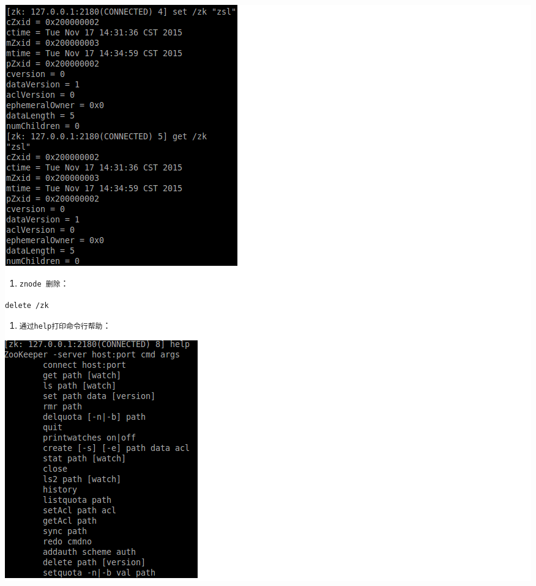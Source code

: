 ![输入图片说明](../images/17143600_pIS8.png)

1. `znode 删除`：

```
delete /zk
```

1. `通过help打印命令行帮助`：

![输入图片说明](../images/17143809_nb0t.png)
